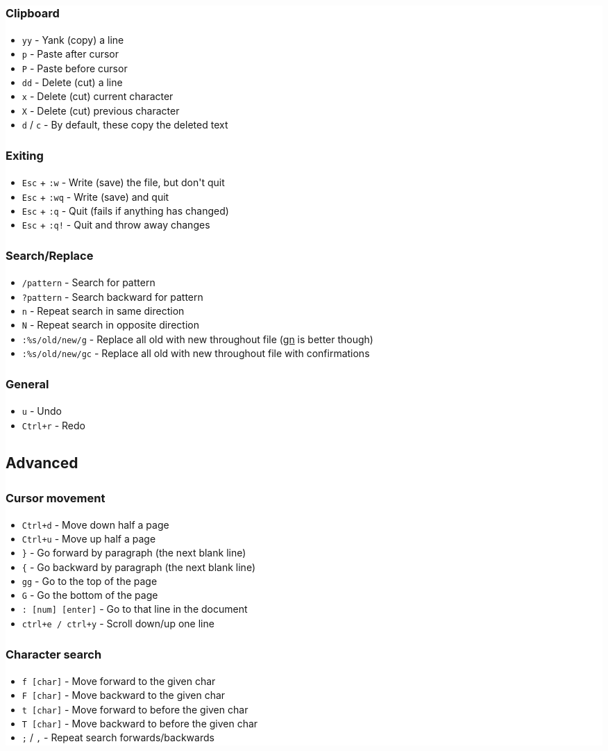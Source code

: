 ### Clipboard

- `yy` - Yank (copy) a line
- `p` - Paste after cursor
- `P` - Paste before cursor
- `dd` - Delete (cut) a line
- `x` - Delete (cut) current character
- `X` - Delete (cut) previous character
- `d` / `c` - By default, these copy the deleted text

### Exiting

- `Esc` + `:w` - Write (save) the file, but don't quit
- `Esc` + `:wq` - Write (save) and quit
- `Esc` + `:q` - Quit (fails if anything has changed)
- `Esc` + `:q!` - Quit and throw away changes

### Search/Replace

- `/pattern` - Search for pattern
- `?pattern` - Search backward for pattern
- `n` - Repeat search in same direction
- `N` - Repeat search in opposite direction
- `:%s/old/new/g` - Replace all old with new throughout file ([gn](http://vimcasts.org/episodes/operating-on-search-matches-using-gn/) is better though)
- `:%s/old/new/gc` - Replace all old with new throughout file with confirmations

### General

- `u` - Undo
- `Ctrl+r` - Redo

## Advanced

### Cursor movement

- `Ctrl+d` - Move down half a page
- `Ctrl+u` - Move up half a page
- `}` - Go forward by paragraph (the next blank line)
- `{` - Go backward by paragraph (the next blank line)
- `gg` - Go to the top of the page
- `G` - Go the bottom of the page
- `: [num] [enter]` - Go to that line in the document
- `ctrl+e / ctrl+y` - Scroll down/up one line

### Character search

- `f [char]` - Move forward to the given char
- `F [char]` - Move backward to the given char
- `t [char]` - Move forward to before the given char
- `T [char]` - Move backward to before the given char
- `;` / `,` - Repeat search forwards/backwards
